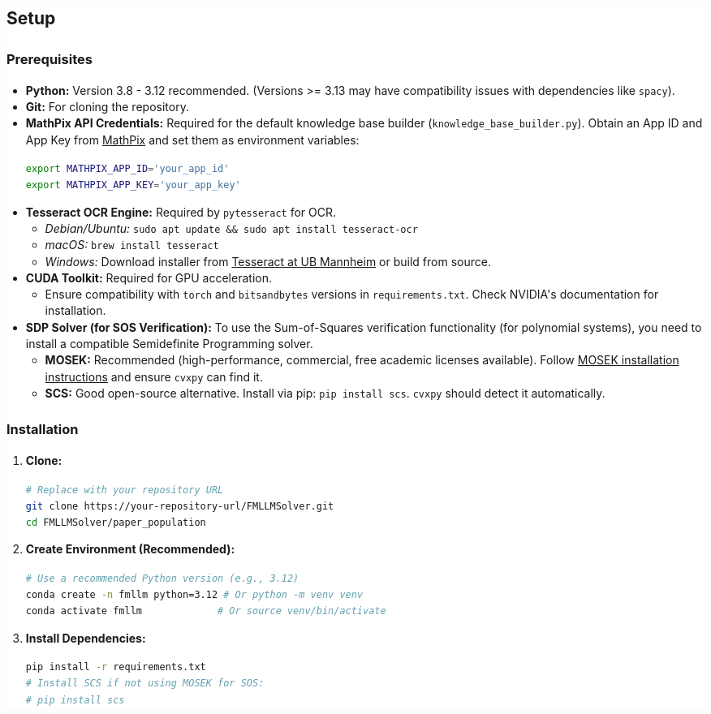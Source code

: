 
## Setup

### Prerequisites

*   **Python:** Version 3.8 - 3.12 recommended. (Versions >= 3.13 may have compatibility issues with dependencies like `spacy`).
*   **Git:** For cloning the repository.
*   **MathPix API Credentials:** Required for the default knowledge base builder (`knowledge_base_builder.py`). Obtain an App ID and App Key from [MathPix](https://mathpix.com/) and set them as environment variables:
    ```bash
    export MATHPIX_APP_ID='your_app_id'
    export MATHPIX_APP_KEY='your_app_key'
    ```
*   **Tesseract OCR Engine:** Required by `pytesseract` for OCR.
    *   *Debian/Ubuntu:* `sudo apt update && sudo apt install tesseract-ocr`
    *   *macOS:* `brew install tesseract`
    *   *Windows:* Download installer from [Tesseract at UB Mannheim](https://github.com/UB-Mannheim/tesseract/wiki) or build from source.
*   **CUDA Toolkit:** Required for GPU acceleration.
    *   Ensure compatibility with `torch` and `bitsandbytes` versions in `requirements.txt`. Check NVIDIA's documentation for installation.
*   **SDP Solver (for SOS Verification):** To use the Sum-of-Squares verification functionality (for polynomial systems), you need to install a compatible Semidefinite Programming solver.
    *   **MOSEK:** Recommended (high-performance, commercial, free academic licenses available). Follow [MOSEK installation instructions](https://docs.mosek.com/latest/install/installation.html) and ensure `cvxpy` can find it.
    *   **SCS:** Good open-source alternative. Install via pip: `pip install scs`. `cvxpy` should detect it automatically.

### Installation

1.  **Clone:**
    ```bash
    # Replace with your repository URL
    git clone https://your-repository-url/FMLLMSolver.git
    cd FMLLMSolver/paper_population
    ```

2.  **Create Environment (Recommended):**
    ```bash
    # Use a recommended Python version (e.g., 3.12)
    conda create -n fmllm python=3.12 # Or python -m venv venv
    conda activate fmllm             # Or source venv/bin/activate
    ```

3.  **Install Dependencies:**
    ```bash
    pip install -r requirements.txt
    # Install SCS if not using MOSEK for SOS:
    # pip install scs
    ```
